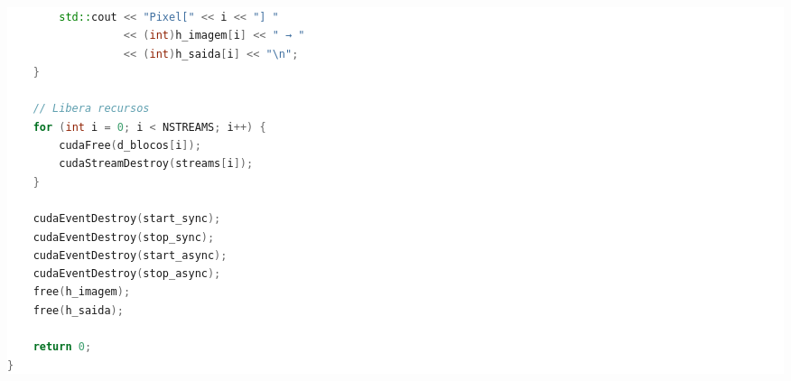 ```cpp
        std::cout << "Pixel[" << i << "] " 
                  << (int)h_imagem[i] << " → " 
                  << (int)h_saida[i] << "\n";
    }

    // Libera recursos
    for (int i = 0; i < NSTREAMS; i++) {
        cudaFree(d_blocos[i]);
        cudaStreamDestroy(streams[i]);
    }

    cudaEventDestroy(start_sync);
    cudaEventDestroy(stop_sync);
    cudaEventDestroy(start_async);
    cudaEventDestroy(stop_async);
    free(h_imagem);
    free(h_saida);

    return 0;
}
```
